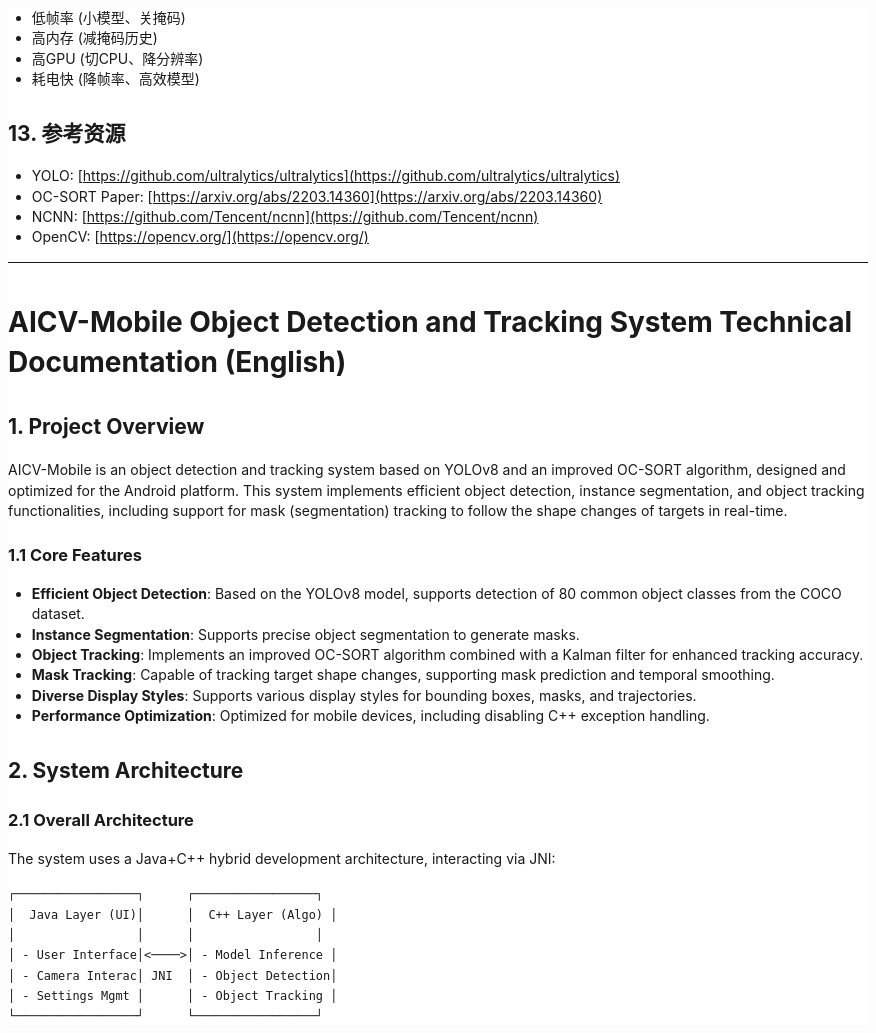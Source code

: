 -   低帧率 (小模型、关掩码)
-   高内存 (减掩码历史)
-   高GPU (切CPU、降分辨率)
-   耗电快 (降帧率、高效模型)

## 13. 参考资源

-   YOLO: [https://github.com/ultralytics/ultralytics](https://github.com/ultralytics/ultralytics)
-   OC-SORT Paper: [https://arxiv.org/abs/2203.14360](https://arxiv.org/abs/2203.14360)
-   NCNN: [https://github.com/Tencent/ncnn](https://github.com/Tencent/ncnn)
-   OpenCV: [https://opencv.org/](https://opencv.org/)

---

# AICV-Mobile Object Detection and Tracking System Technical Documentation (English)

## 1. Project Overview

AICV-Mobile is an object detection and tracking system based on YOLOv8 and an improved OC-SORT algorithm, designed and optimized for the Android platform. This system implements efficient object detection, instance segmentation, and object tracking functionalities, including support for mask (segmentation) tracking to follow the shape changes of targets in real-time.

### 1.1 Core Features

-   **Efficient Object Detection**: Based on the YOLOv8 model, supports detection of 80 common object classes from the COCO dataset.
-   **Instance Segmentation**: Supports precise object segmentation to generate masks.
-   **Object Tracking**: Implements an improved OC-SORT algorithm combined with a Kalman filter for enhanced tracking accuracy.
-   **Mask Tracking**: Capable of tracking target shape changes, supporting mask prediction and temporal smoothing.
-   **Diverse Display Styles**: Supports various display styles for bounding boxes, masks, and trajectories.
-   **Performance Optimization**: Optimized for mobile devices, including disabling C++ exception handling.

## 2. System Architecture

### 2.1 Overall Architecture

The system uses a Java+C++ hybrid development architecture, interacting via JNI:

```
┌─────────────────┐      ┌─────────────────┐
│  Java Layer (UI)│      │  C++ Layer (Algo) │
│                 │      │                 │
│ - User Interface│<────>│ - Model Inference │
│ - Camera Interac│ JNI  │ - Object Detection│
│ - Settings Mgmt │      │ - Object Tracking │
└─────────────────┘      └─────────────────┘
```
